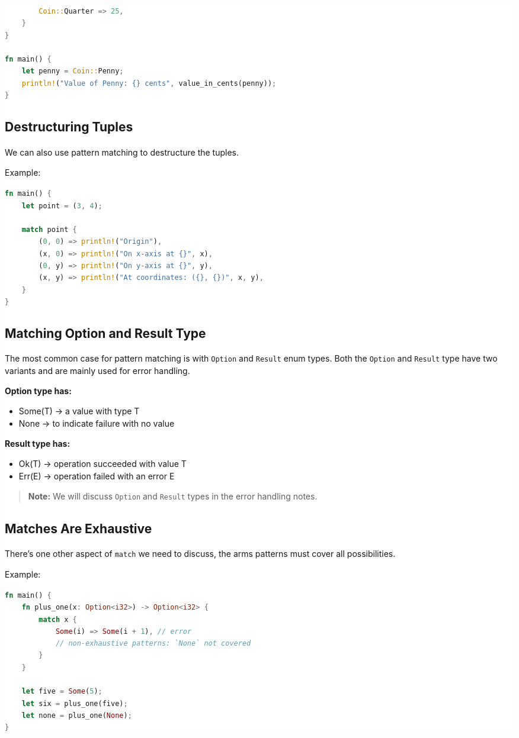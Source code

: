 ```rust
        Coin::Quarter => 25,
    }
}

fn main() {
    let penny = Coin::Penny;
    println!("Value of Penny: {} cents", value_in_cents(penny));
}
```

## Destructuring Tuples

We can also use pattern matching to destructure the tuples.

Example:
```rust
fn main() {
    let point = (3, 4);

    match point {
        (0, 0) => println!("Origin"),
        (x, 0) => println!("On x-axis at {}", x),
        (0, y) => println!("On y-axis at {}", y),
        (x, y) => println!("At coordinates: ({}, {})", x, y),
    }
}
```

## Matching Option and Result Type

The most common case for pattern matching is with `Option` and `Result` enum types. Both the `Option` and `Result` type have two variants and are mainly used for error handling.

**Option type has:**

- Some(T) → a value with type T
- None → to indicate failure with no value

**Result type has:**

- Ok(T) → operation succeeded with value T
- Err(E) → operation failed with an error E

> **Note:** We will discuss `Option` and `Result` types in the error handling notes.

## Matches Are Exhaustive

There’s one other aspect of `match` we need to discuss, the arms patterns must cover all possibilities.

Example:
```rust
fn main() {
    fn plus_one(x: Option<i32>) -> Option<i32> {
        match x {
            Some(i) => Some(i + 1), // error
            // non-exhaustive patterns: `None` not covered
        }
    }

    let five = Some(5);
    let six = plus_one(five);
    let none = plus_one(None);
}
```

